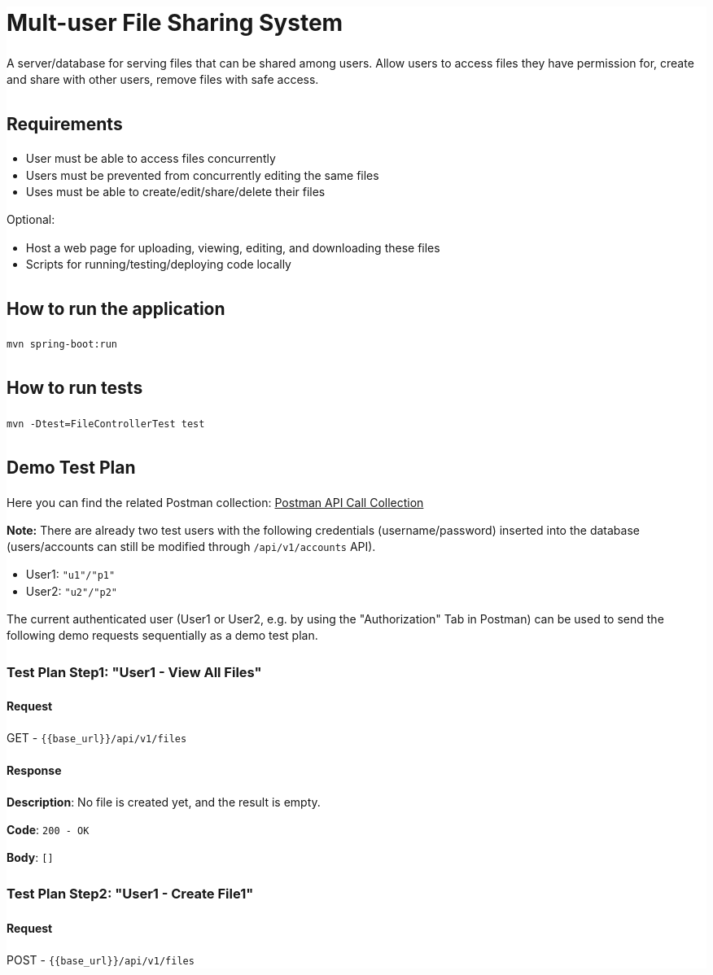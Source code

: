 # Mult-user File Sharing System

A server/database for serving files that can be shared among users. Allow users to access files they have permission for, create and share with other users, remove files with safe access.

## Requirements

* User must be able to access files concurrently
* Users must be prevented from concurrently editing the same files
* Uses must be able to create/edit/share/delete their files

Optional:
- Host a web page for uploading, viewing, editing, and downloading these files
- Scripts for running/testing/deploying code locally

## How to run the application
`mvn spring-boot:run`

## How to run tests
`mvn -Dtest=FileControllerTest test`

## Demo Test Plan

Here you can find the related Postman collection: [Postman API Call Collection](https://github.com/rpayami/sharing/blob/master/src/test/resources/postman-collection.json)

**Note:** There are already two test users with the following credentials (username/password) inserted into the database (users/accounts can still be modified through `/api/v1/accounts` API).
- User1: `"u1"/"p1"`
- User2: `"u2"/"p2"`

The current authenticated user (User1 or User2, e.g. by using the "Authorization" Tab in Postman) can be used to send the following demo requests sequentially as a demo test plan.

### Test Plan Step1: "User1 - View All Files"
#### Request

GET - `{{base_url}}/api/v1/files`

#### Response
**Description**: No file is created yet, and the result is empty.

   **Code**: ```200 - OK```

   **Body**: ```[]```

### Test Plan Step2: "User1 - Create File1"
#### Request

POST - `{{base_url}}/api/v1/files`
